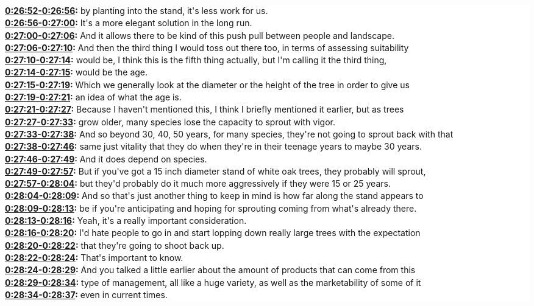 **[0:26:52-0:26:56](https://regenerativeskills.com/mark-krawczyk-on-coppice-agroforestry-and-woodland-management-part-2/#t=0:26:52):**  by planting into the stand, it's less work for us.  
**[0:26:56-0:27:00](https://regenerativeskills.com/mark-krawczyk-on-coppice-agroforestry-and-woodland-management-part-2/#t=0:26:56):**  It's a more elegant solution in the long run.  
**[0:27:00-0:27:06](https://regenerativeskills.com/mark-krawczyk-on-coppice-agroforestry-and-woodland-management-part-2/#t=0:27:00):**  And it allows there to be kind of this push pull between people and landscape.  
**[0:27:06-0:27:10](https://regenerativeskills.com/mark-krawczyk-on-coppice-agroforestry-and-woodland-management-part-2/#t=0:27:06):**  And then the third thing I would toss out there too, in terms of assessing suitability  
**[0:27:10-0:27:14](https://regenerativeskills.com/mark-krawczyk-on-coppice-agroforestry-and-woodland-management-part-2/#t=0:27:10):**  would be, I think this is the fifth thing actually, but I'm calling it the third thing,  
**[0:27:14-0:27:15](https://regenerativeskills.com/mark-krawczyk-on-coppice-agroforestry-and-woodland-management-part-2/#t=0:27:14):**  would be the age.  
**[0:27:15-0:27:19](https://regenerativeskills.com/mark-krawczyk-on-coppice-agroforestry-and-woodland-management-part-2/#t=0:27:15):**  Which we generally look at the diameter or the height of the tree in order to give us  
**[0:27:19-0:27:21](https://regenerativeskills.com/mark-krawczyk-on-coppice-agroforestry-and-woodland-management-part-2/#t=0:27:19):**  an idea of what the age is.  
**[0:27:21-0:27:27](https://regenerativeskills.com/mark-krawczyk-on-coppice-agroforestry-and-woodland-management-part-2/#t=0:27:21):**  Because I haven't mentioned this, I think I briefly mentioned it earlier, but as trees  
**[0:27:27-0:27:33](https://regenerativeskills.com/mark-krawczyk-on-coppice-agroforestry-and-woodland-management-part-2/#t=0:27:27):**  grow older, many species lose the capacity to sprout with vigor.  
**[0:27:33-0:27:38](https://regenerativeskills.com/mark-krawczyk-on-coppice-agroforestry-and-woodland-management-part-2/#t=0:27:33):**  And so beyond 30, 40, 50 years, for many species, they're not going to sprout back with that  
**[0:27:38-0:27:46](https://regenerativeskills.com/mark-krawczyk-on-coppice-agroforestry-and-woodland-management-part-2/#t=0:27:38):**  same just vitality that they do when they're in their teenage years to maybe 30 years.  
**[0:27:46-0:27:49](https://regenerativeskills.com/mark-krawczyk-on-coppice-agroforestry-and-woodland-management-part-2/#t=0:27:46):**  And it does depend on species.  
**[0:27:49-0:27:57](https://regenerativeskills.com/mark-krawczyk-on-coppice-agroforestry-and-woodland-management-part-2/#t=0:27:49):**  But if you've got a 15 inch diameter stand of white oak trees, they probably will sprout,  
**[0:27:57-0:28:04](https://regenerativeskills.com/mark-krawczyk-on-coppice-agroforestry-and-woodland-management-part-2/#t=0:27:57):**  but they'd probably do it much more aggressively if they were 15 or 25 years.  
**[0:28:04-0:28:09](https://regenerativeskills.com/mark-krawczyk-on-coppice-agroforestry-and-woodland-management-part-2/#t=0:28:04):**  And so that's just another thing to keep in mind is how far along the stand appears to  
**[0:28:09-0:28:13](https://regenerativeskills.com/mark-krawczyk-on-coppice-agroforestry-and-woodland-management-part-2/#t=0:28:09):**  be if you're anticipating and hoping for sprouting coming from what's already there.  
**[0:28:13-0:28:16](https://regenerativeskills.com/mark-krawczyk-on-coppice-agroforestry-and-woodland-management-part-2/#t=0:28:13):**  Yeah, it's a really important consideration.  
**[0:28:16-0:28:20](https://regenerativeskills.com/mark-krawczyk-on-coppice-agroforestry-and-woodland-management-part-2/#t=0:28:16):**  I'd hate people to go in and start lopping down really large trees with the expectation  
**[0:28:20-0:28:22](https://regenerativeskills.com/mark-krawczyk-on-coppice-agroforestry-and-woodland-management-part-2/#t=0:28:20):**  that they're going to shoot back up.  
**[0:28:22-0:28:24](https://regenerativeskills.com/mark-krawczyk-on-coppice-agroforestry-and-woodland-management-part-2/#t=0:28:22):**  That's important to know.  
**[0:28:24-0:28:29](https://regenerativeskills.com/mark-krawczyk-on-coppice-agroforestry-and-woodland-management-part-2/#t=0:28:24):**  And you talked a little earlier about the amount of products that can come from this  
**[0:28:29-0:28:34](https://regenerativeskills.com/mark-krawczyk-on-coppice-agroforestry-and-woodland-management-part-2/#t=0:28:29):**  type of management, all like a huge variety, as well as the marketability of some of it  
**[0:28:34-0:28:37](https://regenerativeskills.com/mark-krawczyk-on-coppice-agroforestry-and-woodland-management-part-2/#t=0:28:34):**  even in current times.  